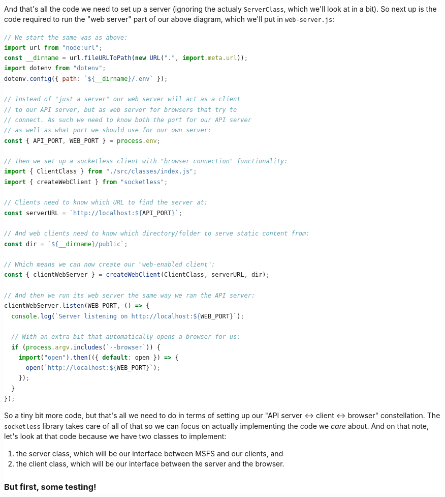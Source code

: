 And that's all the code we need to set up a server (ignoring the actualy `ServerClass`, which we'll look at in a bit). So next up is the code required to run the "web server" part of our above diagram, which we'll put in `web-server.js`:

```js
// We start the same was as above:
import url from "node:url";
const __dirname = url.fileURLToPath(new URL(".", import.meta.url));
import dotenv from "dotenv";
dotenv.config({ path: `${__dirname}/.env` });

// Instead of "just a server" our web server will act as a client
// to our API server, but as web server for browsers that try to
// connect. As such we need to know both the port for our API server
// as well as what port we should use for our own server:
const { API_PORT, WEB_PORT } = process.env;

// Then we set up a socketless client with "browser connection" functionality:
import { ClientClass } from "./src/classes/index.js";
import { createWebClient } from "socketless";

// Clients need to know which URL to find the server at:
const serverURL = `http://localhost:${API_PORT}`;

// And web clients need to know which directory/folder to serve static content from:
const dir = `${__dirname}/public`;

// Which means we can now create our "web-enabled client":
const { clientWebServer } = createWebClient(ClientClass, serverURL, dir);

// And then we run its web server the same way we ran the API server:
clientWebServer.listen(WEB_PORT, () => {
  console.log(`Server listening on http://localhost:${WEB_PORT}`);

  // With an extra bit that automatically opens a browser for us:
  if (process.argv.includes(`--browser`)) {
    import("open").then(({ default: open }) => {
      open(`http://localhost:${WEB_PORT}`);
    });
  }
});
```

So a tiny bit more code, but that's all we need to do in terms of setting up our "API server ↔ client ↔ browser" constellation. The `socketless` library takes care of all of that so we can focus on actually implementing the code we _care_ about. And on that note, let's look at that code because we have two classes to implement:

1. the server class, which will be our interface between MSFS and our clients, and
1. the client class, which will be our interface between the server and the browser.

### But first, some testing!
